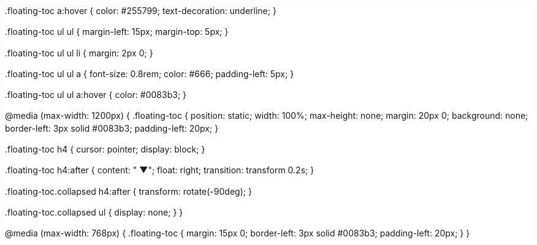 .floating-toc a:hover {
  color: #255799;
  text-decoration: underline;
}

.floating-toc ul ul {
  margin-left: 15px;
  margin-top: 5px;
}

.floating-toc ul ul li {
  margin: 2px 0;
}

.floating-toc ul ul a {
  font-size: 0.8rem;
  color: #666;
  padding-left: 5px;
}

.floating-toc ul ul a:hover {
  color: #0083b3;
}

@media (max-width: 1200px) {
  .floating-toc {
    position: static;
    width: 100%;
    max-height: none;
    margin: 20px 0;
    background: none;
    border-left: 3px solid #0083b3;
    padding-left: 20px;
  }

  .floating-toc h4 {
    cursor: pointer;
    display: block;
  }

  .floating-toc h4:after {
    content: " ▼";
    float: right;
    transition: transform 0.2s;
  }

  .floating-toc.collapsed h4:after {
    transform: rotate(-90deg);
  }

  .floating-toc.collapsed ul {
    display: none;
  }
}

@media (max-width: 768px) {
  .floating-toc {
    margin: 15px 0;
    border-left: 3px solid #0083b3;
    padding-left: 20px;
  }
}
